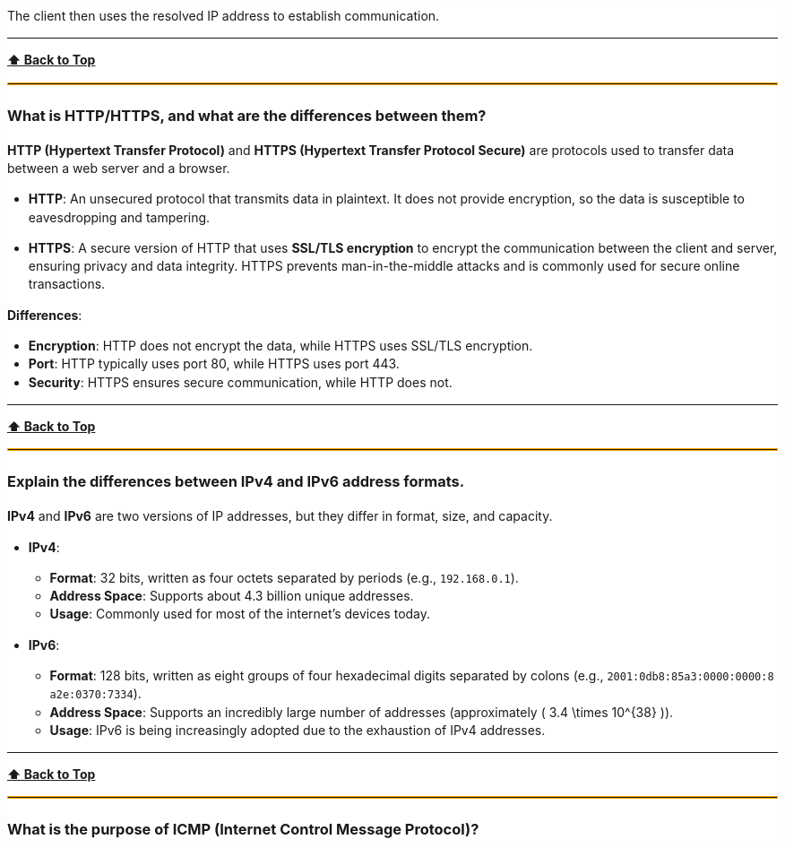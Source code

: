 The client then uses the resolved IP address to establish communication.

---

**[⬆ Back to Top](#table-of-contents)**

<hr style="border:1px solid orange">

### What is HTTP/HTTPS, and what are the differences between them?

**HTTP (Hypertext Transfer Protocol)** and **HTTPS (Hypertext Transfer Protocol Secure)** are protocols used to transfer data between a web server and a browser.

- **HTTP**: An unsecured protocol that transmits data in plaintext. It does not provide encryption, so the data is susceptible to eavesdropping and tampering.

- **HTTPS**: A secure version of HTTP that uses **SSL/TLS encryption** to encrypt the communication between the client and server, ensuring privacy and data integrity. HTTPS prevents man-in-the-middle attacks and is commonly used for secure online transactions.

**Differences**:
- **Encryption**: HTTP does not encrypt the data, while HTTPS uses SSL/TLS encryption.
- **Port**: HTTP typically uses port 80, while HTTPS uses port 443.
- **Security**: HTTPS ensures secure communication, while HTTP does not.

---

**[⬆ Back to Top](#table-of-contents)**

<hr style="border:1px solid orange">

### Explain the differences between IPv4 and IPv6 address formats.

**IPv4** and **IPv6** are two versions of IP addresses, but they differ in format, size, and capacity.

- **IPv4**:
  - **Format**: 32 bits, written as four octets separated by periods (e.g., `192.168.0.1`).
  - **Address Space**: Supports about 4.3 billion unique addresses.
  - **Usage**: Commonly used for most of the internet’s devices today.

- **IPv6**:
  - **Format**: 128 bits, written as eight groups of four hexadecimal digits separated by colons (e.g., `2001:0db8:85a3:0000:0000:8a2e:0370:7334`).
  - **Address Space**: Supports an incredibly large number of addresses (approximately \( 3.4 \times 10^{38} \)).
  - **Usage**: IPv6 is being increasingly adopted due to the exhaustion of IPv4 addresses.

---

**[⬆ Back to Top](#table-of-contents)**

<hr style="border:1px solid orange">

### What is the purpose of ICMP (Internet Control Message Protocol)?
